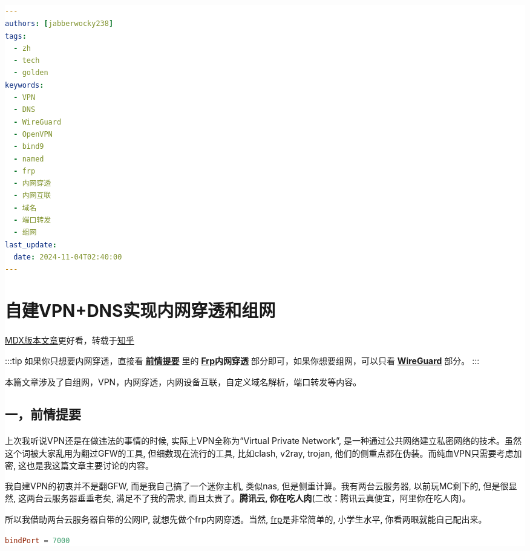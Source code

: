 ```yaml
---
authors: [jabberwocky238]
tags: 
  - zh
  - tech
  - golden
keywords:
  - VPN
  - DNS
  - WireGuard
  - OpenVPN
  - bind9
  - named
  - frp
  - 内网穿透
  - 内网互联
  - 域名
  - 端口转发
  - 组网
last_update: 
  date: 2024-11-04T02:40:00
---
```


# 自建VPN+DNS实现内网穿透和组网

[MDX版本文章](https://jw238.site/blog/2024/10/27/setting-your-own-vpn)更好看，转载于[知乎](https://zhuanlan.zhihu.com/p/3446441267)

:::tip
如果你只想要内网穿透，直接看 **[前情提要](/blog/2024/10/27/setting-your-own-vpn#一前情提要)** 里的 **[Frp](https://github.com/fatedier/frp)内网穿透** 部分即可，如果你想要组网，可以只看 **[WireGuard](/blog/2024/10/27/setting-your-own-vpn#三wireguard)** 部分。
:::

本篇文章涉及了自组网，VPN，内网穿透，内网设备互联，自定义域名解析，端口转发等内容。



## 一，前情提要

上次我听说VPN还是在做违法的事情的时候, 实际上VPN全称为“Virtual Private Network”, 是一种通过公共网络建立私密网络的技术。虽然这个词被大家乱用为翻过GFW的工具, 但细数现在流行的工具, 比如clash, v2ray, trojan, 他们的侧重点都在伪装。而纯血VPN只需要考虑加密, 这也是我这篇文章主要讨论的内容。

我自建VPN的初衷并不是翻GFW, 而是我自己搞了一个迷你主机, 类似nas, 但是侧重计算。我有两台云服务器, 以前玩MC剩下的, 但是很显然, 这两台云服务器垂垂老矣, 满足不了我的需求, 而且太贵了。**腾讯云, 你在吃人肉**(二改：腾讯云真便宜，阿里你在吃人肉)。

所以我借助两台云服务器自带的公网IP, 就想先做个frp内网穿透。当然, [frp](https://github.com/fatedier/frp)是非常简单的, 小学生水平, 你看两眼就能自己配出来。


```conf title="frps.toml" showLineNumbers
bindPort = 7000
```
